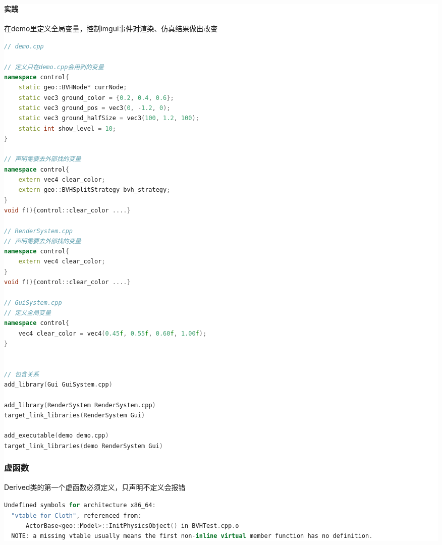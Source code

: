 #### 实践

在demo里定义全局变量，控制imgui事件对渲染、仿真结果做出改变

```cpp
// demo.cpp

// 定义只在demo.cpp会用到的变量
namespace control{
    static geo::BVHNode* currNode;
    static vec3 ground_color = {0.2, 0.4, 0.6};
    static vec3 ground_pos = vec3(0, -1.2, 0);
    static vec3 ground_halfSize = vec3(100, 1.2, 100);
    static int show_level = 10;
}

// 声明需要去外部找的变量
namespace control{
    extern vec4 clear_color;
    extern geo::BVHSplitStrategy bvh_strategy;
}
void f(){control::clear_color ....}

// RenderSystem.cpp
// 声明需要去外部找的变量
namespace control{
    extern vec4 clear_color;
}
void f(){control::clear_color ....}

// GuiSystem.cpp
// 定义全局变量
namespace control{
    vec4 clear_color = vec4(0.45f, 0.55f, 0.60f, 1.00f);
}


// 包含关系
add_library(Gui GuiSystem.cpp)
  
add_library(RenderSystem RenderSystem.cpp)
target_link_libraries(RenderSystem Gui)

add_executable(demo demo.cpp)
target_link_libraries(demo RenderSystem Gui)

```

### 虚函数

Derived类的第一个虚函数必须定义，只声明不定义会报错

```cpp
Undefined symbols for architecture x86_64:
  "vtable for Cloth", referenced from:
      ActorBase<geo::Model>::InitPhysicsObject() in BVHTest.cpp.o
  NOTE: a missing vtable usually means the first non-inline virtual member function has no definition.
```
